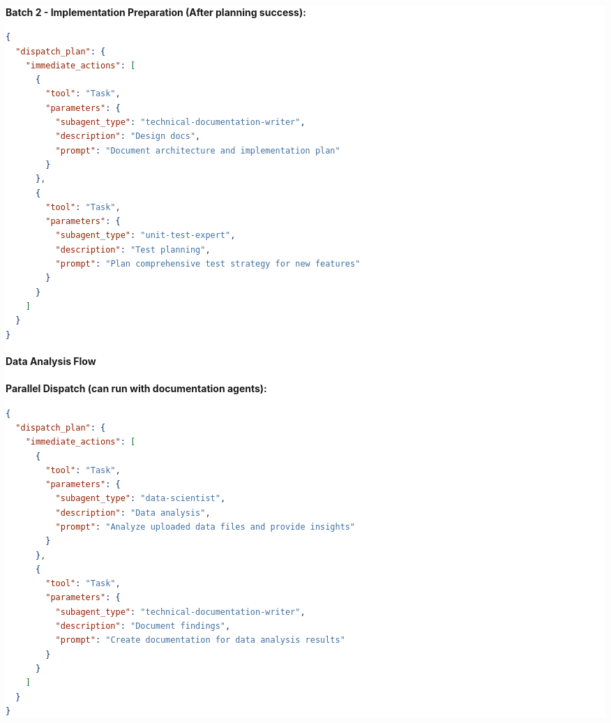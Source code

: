 **Batch 2 - Implementation Preparation (After planning success):**
```json
{
  "dispatch_plan": {
    "immediate_actions": [
      {
        "tool": "Task",
        "parameters": {
          "subagent_type": "technical-documentation-writer",
          "description": "Design docs",
          "prompt": "Document architecture and implementation plan"
        }
      },
      {
        "tool": "Task",
        "parameters": {
          "subagent_type": "unit-test-expert",
          "description": "Test planning",
          "prompt": "Plan comprehensive test strategy for new features"
        }
      }
    ]
  }
}
```

#### Data Analysis Flow
**Parallel Dispatch (can run with documentation agents):**
```json
{
  "dispatch_plan": {
    "immediate_actions": [
      {
        "tool": "Task",
        "parameters": {
          "subagent_type": "data-scientist",
          "description": "Data analysis",
          "prompt": "Analyze uploaded data files and provide insights"
        }
      },
      {
        "tool": "Task",
        "parameters": {
          "subagent_type": "technical-documentation-writer",
          "description": "Document findings",
          "prompt": "Create documentation for data analysis results"
        }
      }
    ]
  }
}
```
